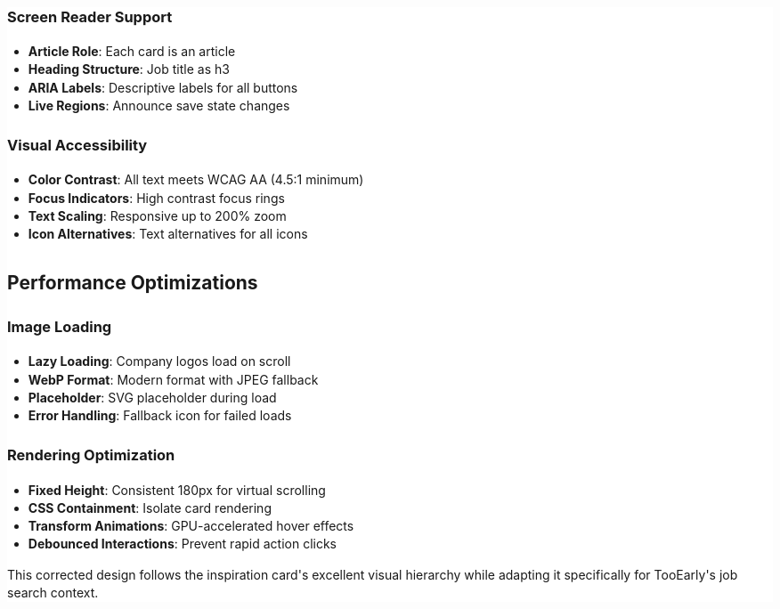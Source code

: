 ### Screen Reader Support
- **Article Role**: Each card is an article
- **Heading Structure**: Job title as h3
- **ARIA Labels**: Descriptive labels for all buttons
- **Live Regions**: Announce save state changes

### Visual Accessibility
- **Color Contrast**: All text meets WCAG AA (4.5:1 minimum)
- **Focus Indicators**: High contrast focus rings
- **Text Scaling**: Responsive up to 200% zoom
- **Icon Alternatives**: Text alternatives for all icons

## Performance Optimizations

### Image Loading
- **Lazy Loading**: Company logos load on scroll
- **WebP Format**: Modern format with JPEG fallback
- **Placeholder**: SVG placeholder during load
- **Error Handling**: Fallback icon for failed loads

### Rendering Optimization
- **Fixed Height**: Consistent 180px for virtual scrolling
- **CSS Containment**: Isolate card rendering
- **Transform Animations**: GPU-accelerated hover effects
- **Debounced Interactions**: Prevent rapid action clicks

This corrected design follows the inspiration card's excellent visual hierarchy while adapting it specifically for TooEarly's job search context.